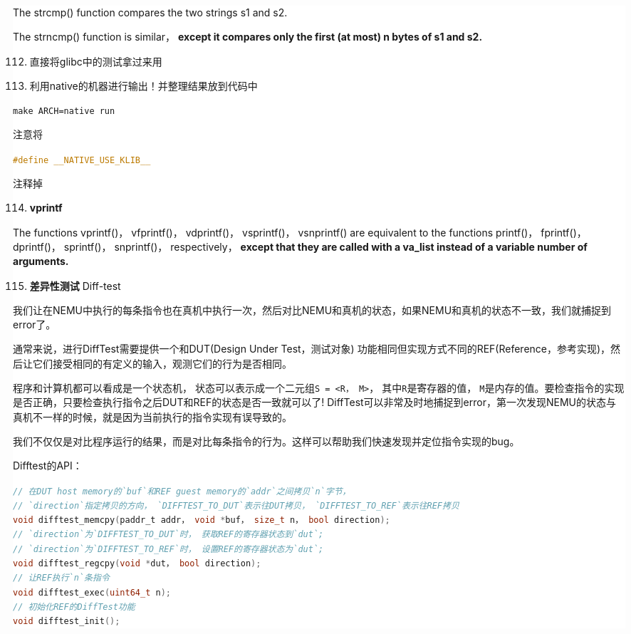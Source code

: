 The strcmp()  function  compares the two strings s1 and s2.

The strncmp() function is similar， **except it compares only the first (at most) n bytes of s1 and s2.**



112. 直接将glibc中的测试拿过来用



113. 利用native的机器进行输出！并整理结果放到代码中

```shell
make ARCH=native run
```



注意将 

```c
#define __NATIVE_USE_KLIB__
```

注释掉





114. **vprintf**

The  functions  vprintf()，  vfprintf()，  vdprintf()，  vsprintf()，  vsnprintf()  are  equivalent to the functions printf()， fprintf()， dprintf()， sprintf()， snprintf()， respectively， **except that they are called with a va_list instead of a variable number of arguments.**





115. **差异性测试** Diff-test

我们让在NEMU中执行的每条指令也在真机中执行一次，然后对比NEMU和真机的状态，如果NEMU和真机的状态不一致，我们就捕捉到error了。

通常来说，进行DiffTest需要提供一个和DUT(Design Under Test，测试对象) 功能相同但实现方式不同的REF(Reference，参考实现)，然后让它们接受相同的有定义的输入，观测它们的行为是否相同。

程序和计算机都可以看成是一个状态机， 状态可以表示成一个二元组`S = <R， M>`， 其中`R`是寄存器的值， `M`是内存的值。要检查指令的实现是否正确，只要检查执行指令之后DUT和REF的状态是否一致就可以了! DiffTest可以非常及时地捕捉到error，第一次发现NEMU的状态与真机不一样的时候，就是因为当前执行的指令实现有误导致的。

我们不仅仅是对比程序运行的结果，而是对比每条指令的行为。这样可以帮助我们快速发现并定位指令实现的bug。



Difftest的API：

```c
// 在DUT host memory的`buf`和REF guest memory的`addr`之间拷贝`n`字节，
// `direction`指定拷贝的方向， `DIFFTEST_TO_DUT`表示往DUT拷贝， `DIFFTEST_TO_REF`表示往REF拷贝
void difftest_memcpy(paddr_t addr， void *buf， size_t n， bool direction);
// `direction`为`DIFFTEST_TO_DUT`时， 获取REF的寄存器状态到`dut`;
// `direction`为`DIFFTEST_TO_REF`时， 设置REF的寄存器状态为`dut`;
void difftest_regcpy(void *dut， bool direction);
// 让REF执行`n`条指令
void difftest_exec(uint64_t n);
// 初始化REF的DiffTest功能
void difftest_init();
```
